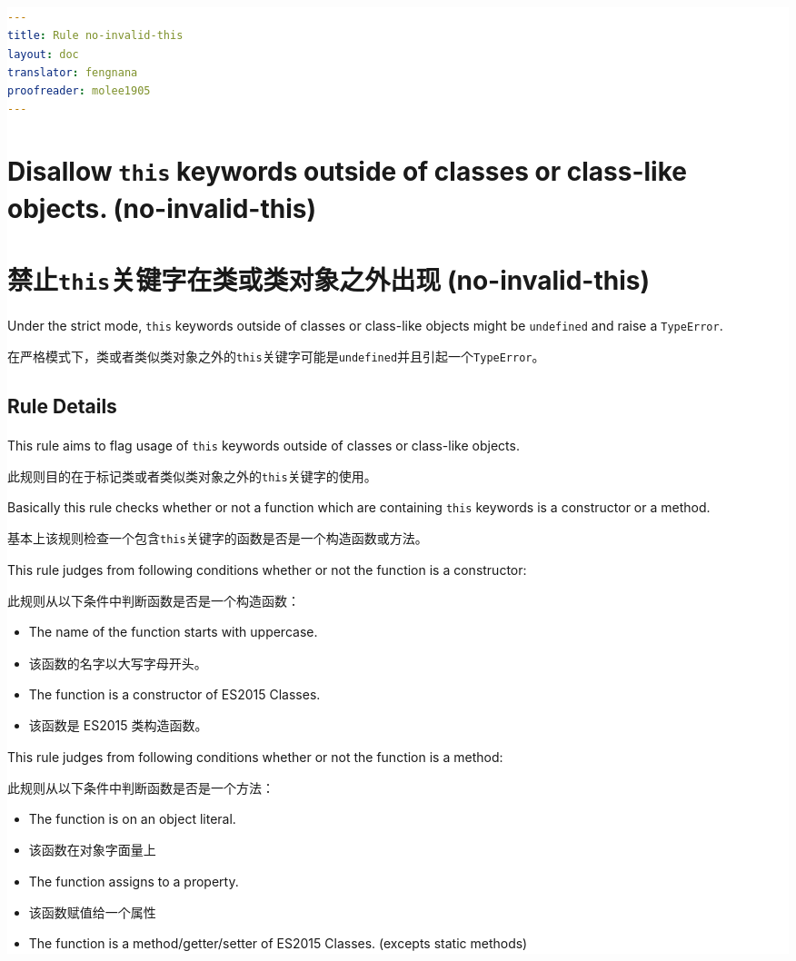 ```yaml
---
title: Rule no-invalid-this
layout: doc
translator: fengnana
proofreader: molee1905
---
```



# Disallow `this` keywords outside of classes or class-like objects. (no-invalid-this)

# 禁止`this`关键字在类或类对象之外出现 (no-invalid-this)

Under the strict mode, `this` keywords outside of classes or class-like objects might be `undefined` and raise a `TypeError`.

在严格模式下，类或者类似类对象之外的`this`关键字可能是`undefined`并且引起一个`TypeError`。

## Rule Details

This rule aims to flag usage of `this` keywords outside of classes or class-like objects.

此规则目的在于标记类或者类似类对象之外的`this`关键字的使用。

Basically this rule checks whether or not a function which are containing `this` keywords is a constructor or a method.

基本上该规则检查一个包含`this`关键字的函数是否是一个构造函数或方法。

This rule judges from following conditions whether or not the function is a constructor:

此规则从以下条件中判断函数是否是一个构造函数：

* The name of the function starts with uppercase.

* 该函数的名字以大写字母开头。

* The function is a constructor of ES2015 Classes.

* 该函数是 ES2015 类构造函数。

This rule judges from following conditions whether or not the function is a method:

此规则从以下条件中判断函数是否是一个方法：

* The function is on an object literal.

* 该函数在对象字面量上

* The function assigns to a property.

* 该函数赋值给一个属性

* The function is a method/getter/setter of ES2015 Classes. (excepts static methods)
